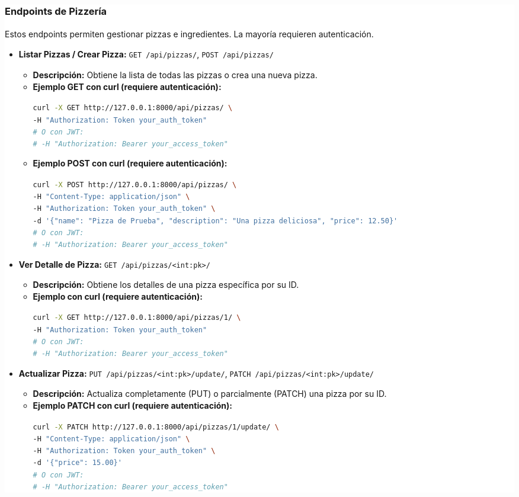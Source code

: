 ### Endpoints de Pizzería

Estos endpoints permiten gestionar pizzas e ingredientes. La mayoría requieren autenticación.

*   **Listar Pizzas / Crear Pizza:** `GET /api/pizzas/`, `POST /api/pizzas/`
    *   **Descripción:** Obtiene la lista de todas las pizzas o crea una nueva pizza.
    *   **Ejemplo GET con curl (requiere autenticación):**
        ```bash
        curl -X GET http://127.0.0.1:8000/api/pizzas/ \
        -H "Authorization: Token your_auth_token"
        # O con JWT:
        # -H "Authorization: Bearer your_access_token"
        ```
    *   **Ejemplo POST con curl (requiere autenticación):**
        ```bash
        curl -X POST http://127.0.0.1:8000/api/pizzas/ \
        -H "Content-Type: application/json" \
        -H "Authorization: Token your_auth_token" \
        -d '{"name": "Pizza de Prueba", "description": "Una pizza deliciosa", "price": 12.50}'
        # O con JWT:
        # -H "Authorization: Bearer your_access_token"
        ```

*   **Ver Detalle de Pizza:** `GET /api/pizzas/<int:pk>/`
    *   **Descripción:** Obtiene los detalles de una pizza específica por su ID.
    *   **Ejemplo con curl (requiere autenticación):**
        ```bash
        curl -X GET http://127.0.0.1:8000/api/pizzas/1/ \
        -H "Authorization: Token your_auth_token"
        # O con JWT:
        # -H "Authorization: Bearer your_access_token"
        ```

*   **Actualizar Pizza:** `PUT /api/pizzas/<int:pk>/update/`, `PATCH /api/pizzas/<int:pk>/update/`
    *   **Descripción:** Actualiza completamente (PUT) o parcialmente (PATCH) una pizza por su ID.
    *   **Ejemplo PATCH con curl (requiere autenticación):**
        ```bash
        curl -X PATCH http://127.0.0.1:8000/api/pizzas/1/update/ \
        -H "Content-Type: application/json" \
        -H "Authorization: Token your_auth_token" \
        -d '{"price": 15.00}'
        # O con JWT:
        # -H "Authorization: Bearer your_access_token"
        ```
